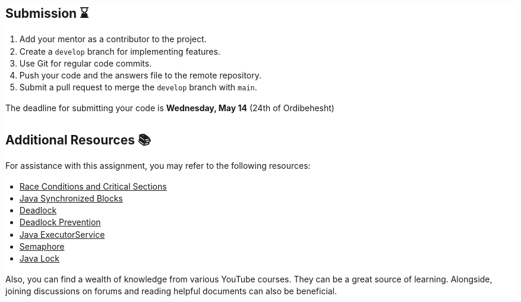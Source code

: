 ## Submission ⌛

1. Add your mentor as a contributor to the project.
2. Create a `develop` branch for implementing features.
3. Use Git for regular code commits.
4. Push your code and the answers file to the remote repository.
5. Submit a pull request to merge the `develop` branch with `main`.

The deadline for submitting your code is **Wednesday, May 14** (24th of Ordibehesht)

## Additional Resources 📚

For assistance with this assignment, you may refer to the following resources:

- [Race Conditions and Critical Sections](https://jenkov.com/tutorials/java-concurrency/race-conditions-and-critical-sections.html)
- [Java Synchronized Blocks](https://jenkov.com/tutorials/java-concurrency/synchronized.html)
- [Deadlock](https://jenkov.com/tutorials/java-concurrency/deadlock.html)
- [Deadlock Prevention](https://jenkov.com/tutorials/java-concurrency/deadlock-prevention.html)
- [Java ExecutorService](https://jenkov.com/tutorials/java-util-concurrent/executorservice.html)
- [Semaphore](https://jenkov.com/tutorials/java-util-concurrent/semaphore.html)
- [Java Lock](https://jenkov.com/tutorials/java-util-concurrent/lock.html)

Also, you can find a wealth of knowledge from various YouTube courses. They can be a great source of learning. Alongside, joining discussions on forums and reading helpful documents can also be beneficial.

